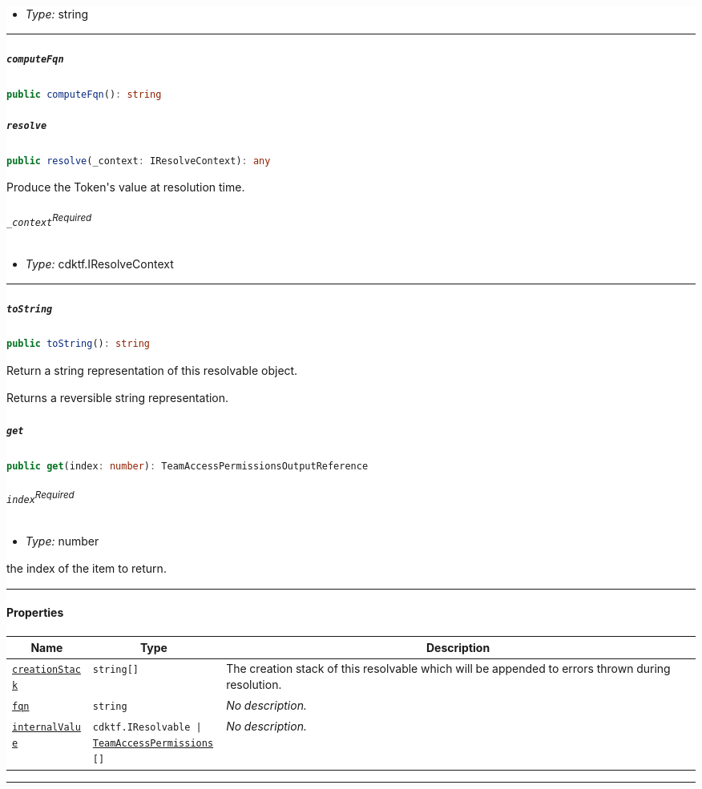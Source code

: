 - *Type:* string

---

##### `computeFqn` <a name="computeFqn" id="@cdktf/provider-tfe.teamAccess.TeamAccessPermissionsList.computeFqn"></a>

```typescript
public computeFqn(): string
```

##### `resolve` <a name="resolve" id="@cdktf/provider-tfe.teamAccess.TeamAccessPermissionsList.resolve"></a>

```typescript
public resolve(_context: IResolveContext): any
```

Produce the Token's value at resolution time.

###### `_context`<sup>Required</sup> <a name="_context" id="@cdktf/provider-tfe.teamAccess.TeamAccessPermissionsList.resolve.parameter._context"></a>

- *Type:* cdktf.IResolveContext

---

##### `toString` <a name="toString" id="@cdktf/provider-tfe.teamAccess.TeamAccessPermissionsList.toString"></a>

```typescript
public toString(): string
```

Return a string representation of this resolvable object.

Returns a reversible string representation.

##### `get` <a name="get" id="@cdktf/provider-tfe.teamAccess.TeamAccessPermissionsList.get"></a>

```typescript
public get(index: number): TeamAccessPermissionsOutputReference
```

###### `index`<sup>Required</sup> <a name="index" id="@cdktf/provider-tfe.teamAccess.TeamAccessPermissionsList.get.parameter.index"></a>

- *Type:* number

the index of the item to return.

---


#### Properties <a name="Properties" id="Properties"></a>

| **Name** | **Type** | **Description** |
| --- | --- | --- |
| <code><a href="#@cdktf/provider-tfe.teamAccess.TeamAccessPermissionsList.property.creationStack">creationStack</a></code> | <code>string[]</code> | The creation stack of this resolvable which will be appended to errors thrown during resolution. |
| <code><a href="#@cdktf/provider-tfe.teamAccess.TeamAccessPermissionsList.property.fqn">fqn</a></code> | <code>string</code> | *No description.* |
| <code><a href="#@cdktf/provider-tfe.teamAccess.TeamAccessPermissionsList.property.internalValue">internalValue</a></code> | <code>cdktf.IResolvable \| <a href="#@cdktf/provider-tfe.teamAccess.TeamAccessPermissions">TeamAccessPermissions</a>[]</code> | *No description.* |

---